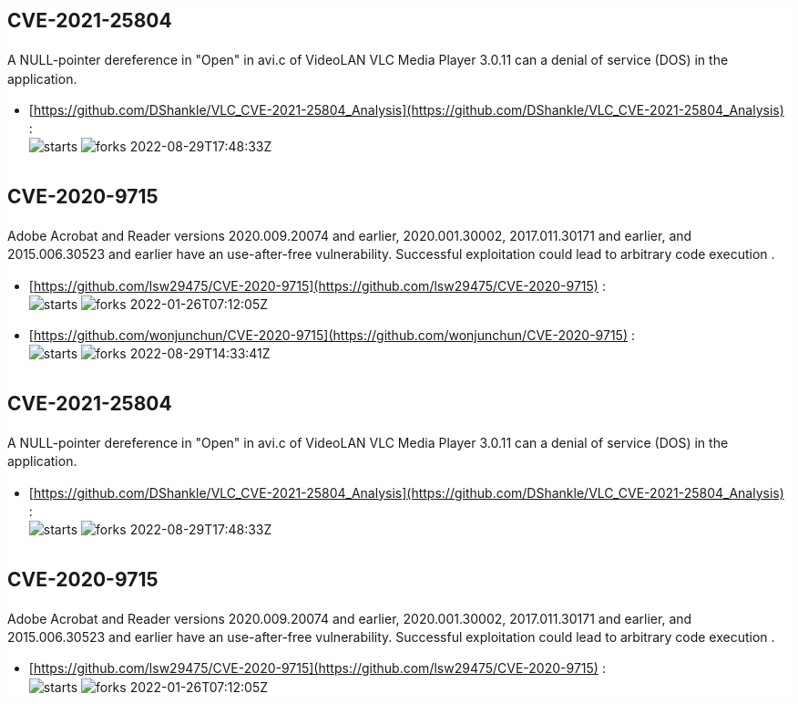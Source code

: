 ## CVE-2021-25804
 A NULL-pointer dereference in "Open" in avi.c of VideoLAN VLC Media Player 3.0.11 can a denial of service (DOS) in the application.

- [https://github.com/DShankle/VLC_CVE-2021-25804_Analysis](https://github.com/DShankle/VLC_CVE-2021-25804_Analysis) :  
![starts](https://img.shields.io/github/stars/DShankle/VLC_CVE-2021-25804_Analysis.svg) 
![forks](https://img.shields.io/github/forks/DShankle/VLC_CVE-2021-25804_Analysis.svg) 
2022-08-29T17:48:33Z

## CVE-2020-9715
 Adobe Acrobat and Reader versions 2020.009.20074 and earlier, 2020.001.30002, 2017.011.30171 and earlier, and 2015.006.30523 and earlier have an use-after-free vulnerability. Successful exploitation could lead to arbitrary code execution .

- [https://github.com/lsw29475/CVE-2020-9715](https://github.com/lsw29475/CVE-2020-9715) :  
![starts](https://img.shields.io/github/stars/lsw29475/CVE-2020-9715.svg) 
![forks](https://img.shields.io/github/forks/lsw29475/CVE-2020-9715.svg) 
2022-01-26T07:12:05Z

- [https://github.com/wonjunchun/CVE-2020-9715](https://github.com/wonjunchun/CVE-2020-9715) :  
![starts](https://img.shields.io/github/stars/wonjunchun/CVE-2020-9715.svg) 
![forks](https://img.shields.io/github/forks/wonjunchun/CVE-2020-9715.svg) 
2022-08-29T14:33:41Z

## CVE-2021-25804
 A NULL-pointer dereference in "Open" in avi.c of VideoLAN VLC Media Player 3.0.11 can a denial of service (DOS) in the application.

- [https://github.com/DShankle/VLC_CVE-2021-25804_Analysis](https://github.com/DShankle/VLC_CVE-2021-25804_Analysis) :  
![starts](https://img.shields.io/github/stars/DShankle/VLC_CVE-2021-25804_Analysis.svg) 
![forks](https://img.shields.io/github/forks/DShankle/VLC_CVE-2021-25804_Analysis.svg) 
2022-08-29T17:48:33Z

## CVE-2020-9715
 Adobe Acrobat and Reader versions 2020.009.20074 and earlier, 2020.001.30002, 2017.011.30171 and earlier, and 2015.006.30523 and earlier have an use-after-free vulnerability. Successful exploitation could lead to arbitrary code execution .

- [https://github.com/lsw29475/CVE-2020-9715](https://github.com/lsw29475/CVE-2020-9715) :  
![starts](https://img.shields.io/github/stars/lsw29475/CVE-2020-9715.svg) 
![forks](https://img.shields.io/github/forks/lsw29475/CVE-2020-9715.svg) 
2022-01-26T07:12:05Z
